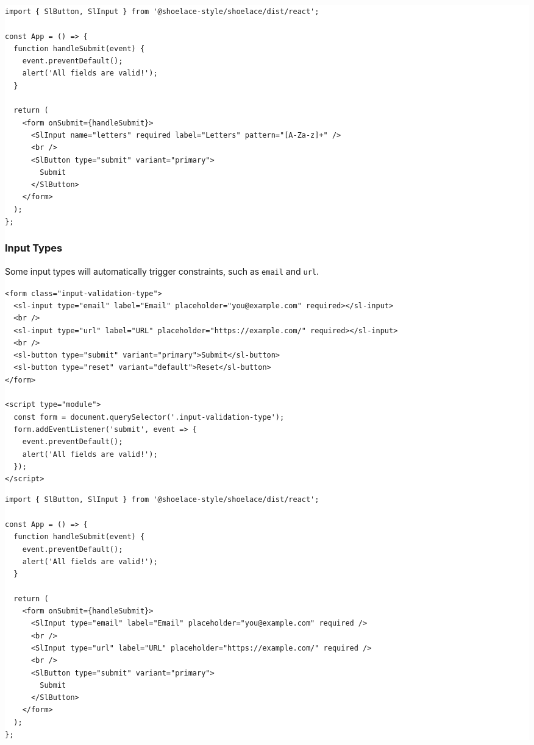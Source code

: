```jsx:react
import { SlButton, SlInput } from '@shoelace-style/shoelace/dist/react';

const App = () => {
  function handleSubmit(event) {
    event.preventDefault();
    alert('All fields are valid!');
  }

  return (
    <form onSubmit={handleSubmit}>
      <SlInput name="letters" required label="Letters" pattern="[A-Za-z]+" />
      <br />
      <SlButton type="submit" variant="primary">
        Submit
      </SlButton>
    </form>
  );
};
```

### Input Types

Some input types will automatically trigger constraints, such as `email` and `url`.

```html:preview
<form class="input-validation-type">
  <sl-input type="email" label="Email" placeholder="you@example.com" required></sl-input>
  <br />
  <sl-input type="url" label="URL" placeholder="https://example.com/" required></sl-input>
  <br />
  <sl-button type="submit" variant="primary">Submit</sl-button>
  <sl-button type="reset" variant="default">Reset</sl-button>
</form>

<script type="module">
  const form = document.querySelector('.input-validation-type');
  form.addEventListener('submit', event => {
    event.preventDefault();
    alert('All fields are valid!');
  });
</script>
```

```jsx:react
import { SlButton, SlInput } from '@shoelace-style/shoelace/dist/react';

const App = () => {
  function handleSubmit(event) {
    event.preventDefault();
    alert('All fields are valid!');
  }

  return (
    <form onSubmit={handleSubmit}>
      <SlInput type="email" label="Email" placeholder="you@example.com" required />
      <br />
      <SlInput type="url" label="URL" placeholder="https://example.com/" required />
      <br />
      <SlButton type="submit" variant="primary">
        Submit
      </SlButton>
    </form>
  );
};
```
